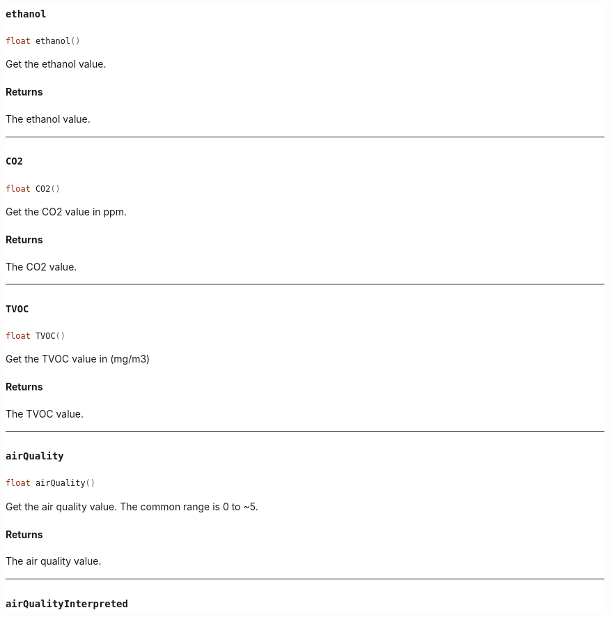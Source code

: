 ### `ethanol` <a id="class_indoor_air_quality_sensor_1af2a30f73ea9bfc1d6d6f7fe14d57124a" class="anchor"></a>

```cpp
float ethanol()
```

Get the ethanol value.

#### Returns
The ethanol value.
<hr />

### `CO2` <a id="class_indoor_air_quality_sensor_1a550a39cc5f3704f6e7f6b900a9ac4734" class="anchor"></a>

```cpp
float CO2()
```

Get the CO2 value in ppm.

#### Returns
The CO2 value.
<hr />

### `TVOC` <a id="class_indoor_air_quality_sensor_1a8d2bab744275aec5b8e7b17c6dbcce1e" class="anchor"></a>

```cpp
float TVOC()
```

Get the TVOC value in (mg/m3)

#### Returns
The TVOC value.
<hr />

### `airQuality` <a id="class_indoor_air_quality_sensor_1a3e8ff13bda1d06802f2a1ec36f798b27" class="anchor"></a>

```cpp
float airQuality()
```

Get the air quality value. The common range is 0 to ~5.

#### Returns
The air quality value.
<hr />

### `airQualityInterpreted` <a id="class_indoor_air_quality_sensor_1a60c0554991d417487511919ef0e1345d" class="anchor"></a>
